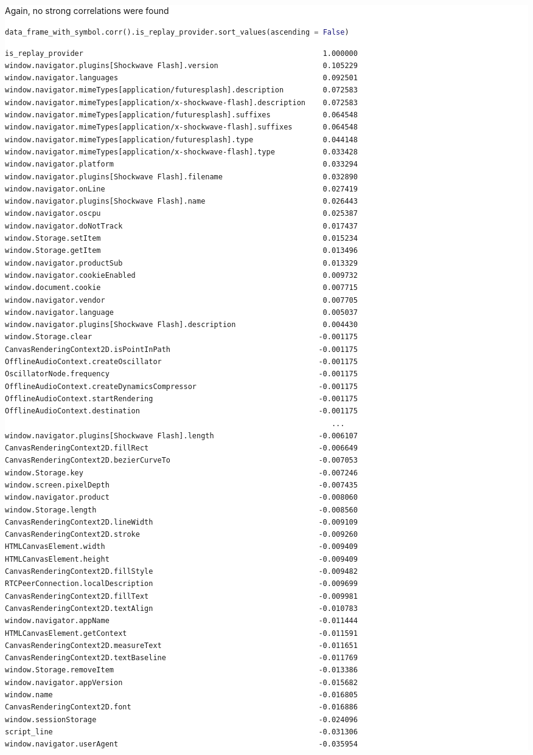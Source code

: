 Again, no strong correlations were found


```python
data_frame_with_symbol.corr().is_replay_provider.sort_values(ascending = False)
```




    is_replay_provider                                                       1.000000
    window.navigator.plugins[Shockwave Flash].version                        0.105229
    window.navigator.languages                                               0.092501
    window.navigator.mimeTypes[application/futuresplash].description         0.072583
    window.navigator.mimeTypes[application/x-shockwave-flash].description    0.072583
    window.navigator.mimeTypes[application/futuresplash].suffixes            0.064548
    window.navigator.mimeTypes[application/x-shockwave-flash].suffixes       0.064548
    window.navigator.mimeTypes[application/futuresplash].type                0.044148
    window.navigator.mimeTypes[application/x-shockwave-flash].type           0.033428
    window.navigator.platform                                                0.033294
    window.navigator.plugins[Shockwave Flash].filename                       0.032890
    window.navigator.onLine                                                  0.027419
    window.navigator.plugins[Shockwave Flash].name                           0.026443
    window.navigator.oscpu                                                   0.025387
    window.navigator.doNotTrack                                              0.017437
    window.Storage.setItem                                                   0.015234
    window.Storage.getItem                                                   0.013496
    window.navigator.productSub                                              0.013329
    window.navigator.cookieEnabled                                           0.009732
    window.document.cookie                                                   0.007715
    window.navigator.vendor                                                  0.007705
    window.navigator.language                                                0.005037
    window.navigator.plugins[Shockwave Flash].description                    0.004430
    window.Storage.clear                                                    -0.001175
    CanvasRenderingContext2D.isPointInPath                                  -0.001175
    OfflineAudioContext.createOscillator                                    -0.001175
    OscillatorNode.frequency                                                -0.001175
    OfflineAudioContext.createDynamicsCompressor                            -0.001175
    OfflineAudioContext.startRendering                                      -0.001175
    OfflineAudioContext.destination                                         -0.001175
                                                                               ...   
    window.navigator.plugins[Shockwave Flash].length                        -0.006107
    CanvasRenderingContext2D.fillRect                                       -0.006649
    CanvasRenderingContext2D.bezierCurveTo                                  -0.007053
    window.Storage.key                                                      -0.007246
    window.screen.pixelDepth                                                -0.007435
    window.navigator.product                                                -0.008060
    window.Storage.length                                                   -0.008560
    CanvasRenderingContext2D.lineWidth                                      -0.009109
    CanvasRenderingContext2D.stroke                                         -0.009260
    HTMLCanvasElement.width                                                 -0.009409
    HTMLCanvasElement.height                                                -0.009409
    CanvasRenderingContext2D.fillStyle                                      -0.009482
    RTCPeerConnection.localDescription                                      -0.009699
    CanvasRenderingContext2D.fillText                                       -0.009981
    CanvasRenderingContext2D.textAlign                                      -0.010783
    window.navigator.appName                                                -0.011444
    HTMLCanvasElement.getContext                                            -0.011591
    CanvasRenderingContext2D.measureText                                    -0.011651
    CanvasRenderingContext2D.textBaseline                                   -0.011769
    window.Storage.removeItem                                               -0.013386
    window.navigator.appVersion                                             -0.015682
    window.name                                                             -0.016805
    CanvasRenderingContext2D.font                                           -0.016886
    window.sessionStorage                                                   -0.024096
    script_line                                                             -0.031306
    window.navigator.userAgent                                              -0.035954
